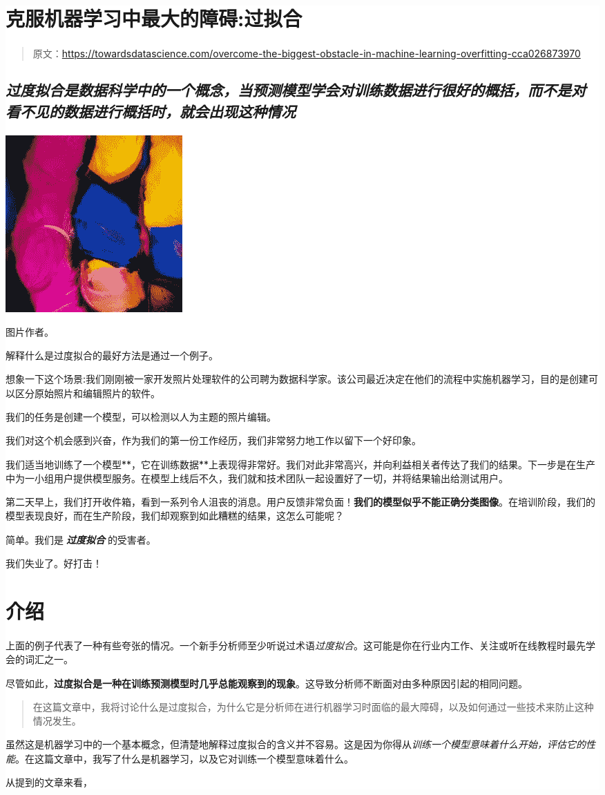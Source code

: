 # 克服机器学习中最大的障碍:过拟合

> 原文：<https://towardsdatascience.com/overcome-the-biggest-obstacle-in-machine-learning-overfitting-cca026873970>

## *过度拟合是数据科学中的一个概念，当预测模型学会对训练数据进行很好的概括，而不是对看不见的数据进行概括时，就会出现这种情况*

![](img/355062e9fcfd3e707024b16a19c4f6f6.png)

图片作者。

解释什么是过度拟合的最好方法是通过一个例子。

想象一下这个场景:我们刚刚被一家开发照片处理软件的公司聘为数据科学家。该公司最近决定在他们的流程中实施机器学习，目的是创建可以区分原始照片和编辑照片的软件。

我们的任务是创建一个模型，可以检测以人为主题的照片编辑。

我们对这个机会感到兴奋，作为我们的第一份工作经历，我们非常努力地工作以留下一个好印象。

我们适当地训练了一个模型**，它在训练数据**上表现得非常好。我们对此非常高兴，并向利益相关者传达了我们的结果。下一步是在生产中为一小组用户提供模型服务。在模型上线后不久，我们就和技术团队一起设置好了一切，并将结果输出给测试用户。

第二天早上，我们打开收件箱，看到一系列令人沮丧的消息。用户反馈非常负面！**我们的模型似乎不能正确分类图像**。在培训阶段，我们的模型表现良好，而在生产阶段，我们却观察到如此糟糕的结果，这怎么可能呢？

简单。我们是 ***过度拟合*** 的受害者。

我们失业了。好打击！

# 介绍

上面的例子代表了一种有些夸张的情况。一个新手分析师至少听说过术语*过度拟合*。这可能是你在行业内工作、关注或听在线教程时最先学会的词汇之一。

尽管如此，**过度拟合是一种在训练预测模型时几乎总能观察到的现象**。这导致分析师不断面对由多种原因引起的相同问题。

> 在这篇文章中，我将讨论什么是过度拟合，为什么它是分析师在进行机器学习时面临的最大障碍，以及如何通过一些技术来防止这种情况发生。

虽然这是机器学习中的一个基本概念，但清楚地解释过度拟合的含义并不容易。这是因为你得从*训练一个模型意味着什么开始，评估它的性能*。在这篇文章中，我写了什么是机器学习，以及它对训练一个模型意味着什么。

从提到的文章来看，
